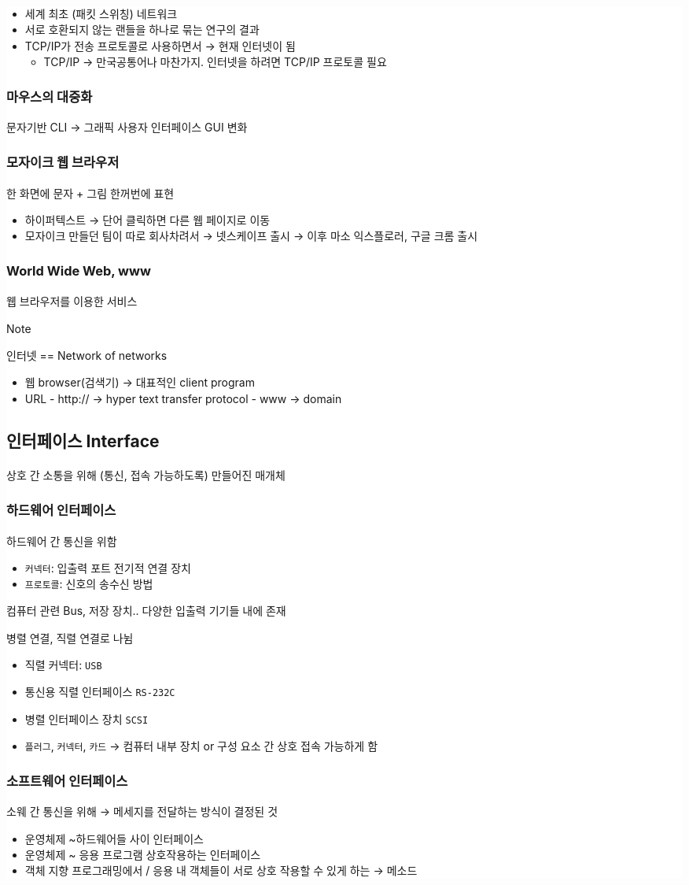 - 세계 최초 (패킷 스위칭) 네트워크
- 서로 호환되지 않는 랜들을 하나로 묶는 연구의 결과
- TCP/IP가 전송 프로토콜로 사용하면서 → 현재 인터넷이 됨
  - TCP/IP → 만국공통어나 마찬가지. 인터넷을 하려면 TCP/IP 프로토콜 필요

### 마우스의 대중화

문자기반 CLI → 그래픽 사용자 인터페이스 GUI 변화

### 모자이크 웹 브라우저

한 화면에 문자 + 그림 한꺼번에 표현

- 하이퍼텍스트 → 단어 클릭하면 다른 웹 페이지로 이동
- 모자이크 만들던 팀이 따로 회사차려서 → 넷스케이프 출시
  → 이후 마소 익스플로러, 구글 크롬 출시

### World Wide Web, www

웹 브라우저를 이용한 서비스

> [!NOTE]
>
> 인터넷 == Network of networks
>
> - 웹 browser(검색기) → 대표적인 client program
> - URL - http:// → hyper text transfer protocol - www → domain

## 인터페이스 Interface

상호 간 소통을 위해 (통신, 접속 가능하도록) 만들어진 매개체

### 하드웨어 인터페이스

하드웨어 간 통신을 위함

- `커넥터`: 입출력 포트 전기적 연결 장치
- `프로토콜`: 신호의 송수신 방법

컴퓨터 관련 Bus, 저장 장치.. 다양한 입출력 기기들 내에 존재

병렬 연결, 직렬 연결로 나뉨

- 직렬 커넥터: `USB`
- 통신용 직렬 인터페이스 `RS-232C`
- 병렬 인터페이스 장치 `SCSI`

- `플러그`, `커넥터`, `카드` → 컴퓨터 내부 장치 or 구성 요소 간 상호 접속 가능하게 함

### 소프트웨어 인터페이스

소웨 간 통신을 위해 → 메세지를 전달하는 방식이 결정된 것

- 운영체제 ~하드웨어들 사이 인터페이스
- 운영체제 ~ 응용 프로그램 상호작용하는 인터페이스
- 객체 지향 프로그래밍에서 / 응용 내 객체들이 서로 상호 작용할 수 있게 하는 → 메소드
